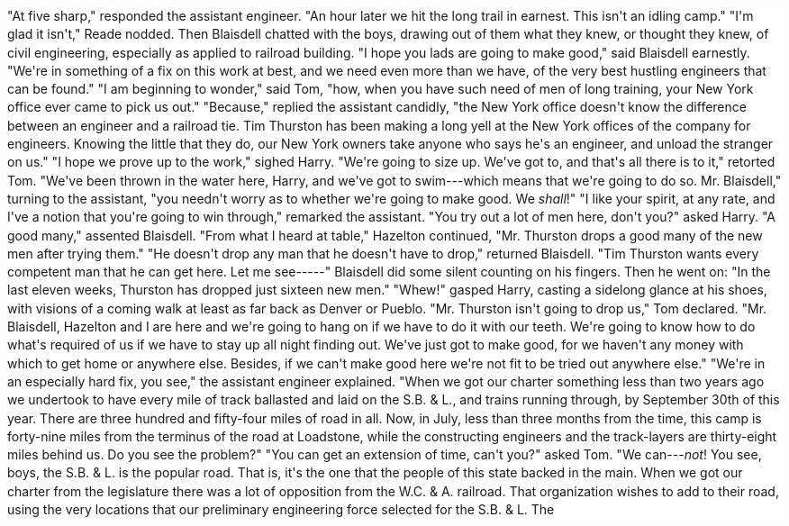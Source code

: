 "At five sharp," responded the assistant engineer.  "An hour later
we hit the long trail in earnest.  This isn't an idling camp."
"I'm glad it isn't," Reade nodded.
Then Blaisdell chatted with the boys, drawing out of them what
they knew, or thought they knew, of civil engineering, especially
as applied to railroad building.
"I hope you lads are going to make good," said Blaisdell earnestly.
"We're in something of a fix on this work at best, and we need
even more than we have, of the very best hustling engineers that
can be found."
"I am beginning to wonder," said Tom, "how, when you have such
need of men of long training, your New York office ever came to
pick us out."
"Because," replied the assistant candidly, "the New York office
doesn't know the difference between an engineer and a railroad
tie.  Tim Thurston has been making a long yell at the New York
offices of the company for engineers.  Knowing the little that
they do, our New York owners take anyone who says he's an engineer,
and unload the stranger on us."
"I hope we prove up to the work," sighed Harry.
"We're going to size up.  We've got to, and that's all there is
to it," retorted Tom.  "We've been thrown in the water here, Harry,
and we've got to swim---which means that we're going to do so.
Mr. Blaisdell," turning to the assistant, "you needn't worry
as to whether we're going to make good.  We _shall_!"
"I like your spirit, at any rate, and I've a notion that you're
going to win through," remarked the assistant.
"You try out a lot of men here, don't you?" asked Harry.
"A good many," assented Blaisdell.
"From what I heard at table," Hazelton continued, "Mr. Thurston
drops a good many of the new men after trying them."
"He doesn't drop any man that he doesn't have to drop," returned
Blaisdell.  "Tim Thurston wants every competent man that he can
get here.  Let me see-----"
Blaisdell did some silent counting on his fingers.  Then he went
on:
"In the last eleven weeks, Thurston has dropped just sixteen new
men."
"Whew!" gasped Harry, casting a sidelong glance at his shoes,
with visions of a coming walk at least as far back as Denver or
Pueblo.
"Mr. Thurston isn't going to drop us," Tom declared.  "Mr. Blaisdell,
Hazelton and I are here and we're going to hang on if we have
to do it with our teeth.  We're going to know how to do what's
required of us if we have to stay up all night finding out.  We've
just got to make good, for we haven't any money with which to
get home or anywhere else.  Besides, if we can't make good here
we're not fit to be tried out anywhere else."
"We're in an especially hard fix, you see," the assistant engineer
explained.  "When we got our charter something less than two years
ago we undertook to have every mile of track ballasted and laid
on the S.B. & L., and trains running through, by September 30th
of this year.  There are three hundred and fifty-four miles of
road in all.  Now, in July, less than three months from the time,
this camp is forty-nine miles from the terminus of the road at
Loadstone, while the constructing engineers and the track-layers
are thirty-eight miles behind us.  Do you see the problem?"
"You can get an extension of time, can't you?" asked Tom.
"We can---_not_!  You see, boys, the S.B. & L. is the popular
road.  That is, it's the one that the people of this state backed
in the main.  When we got our charter from the legislature there
was a lot of opposition from the W.C. & A. railroad.  That organization
wishes to add to their road, using the very locations that our
preliminary engineering force selected for the S.B. & L.  The